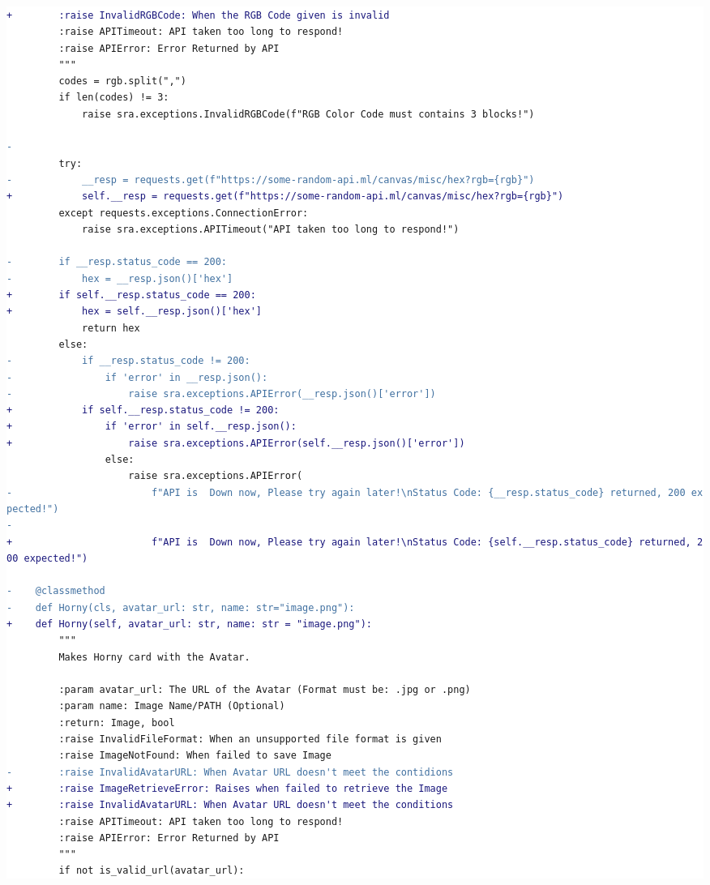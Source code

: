 ```diff
+        :raise InvalidRGBCode: When the RGB Code given is invalid
         :raise APITimeout: API taken too long to respond!
         :raise APIError: Error Returned by API
         """
         codes = rgb.split(",")
         if len(codes) != 3:
             raise sra.exceptions.InvalidRGBCode(f"RGB Color Code must contains 3 blocks!")
 
-
         try:
-            __resp = requests.get(f"https://some-random-api.ml/canvas/misc/hex?rgb={rgb}")
+            self.__resp = requests.get(f"https://some-random-api.ml/canvas/misc/hex?rgb={rgb}")
         except requests.exceptions.ConnectionError:
             raise sra.exceptions.APITimeout("API taken too long to respond!")
 
-        if __resp.status_code == 200:
-            hex = __resp.json()['hex']
+        if self.__resp.status_code == 200:
+            hex = self.__resp.json()['hex']
             return hex
         else:
-            if __resp.status_code != 200:
-                if 'error' in __resp.json():
-                    raise sra.exceptions.APIError(__resp.json()['error'])
+            if self.__resp.status_code != 200:
+                if 'error' in self.__resp.json():
+                    raise sra.exceptions.APIError(self.__resp.json()['error'])
                 else:
                     raise sra.exceptions.APIError(
-                        f"API is  Down now, Please try again later!\nStatus Code: {__resp.status_code} returned, 200 expected!")
-
+                        f"API is  Down now, Please try again later!\nStatus Code: {self.__resp.status_code} returned, 200 expected!")
 
-    @classmethod
-    def Horny(cls, avatar_url: str, name: str="image.png"):
+    def Horny(self, avatar_url: str, name: str = "image.png"):
         """
         Makes Horny card with the Avatar.
 
         :param avatar_url: The URL of the Avatar (Format must be: .jpg or .png)
         :param name: Image Name/PATH (Optional)
         :return: Image, bool
         :raise InvalidFileFormat: When an unsupported file format is given
         :raise ImageNotFound: When failed to save Image
-        :raise InvalidAvatarURL: When Avatar URL doesn't meet the contidions
+        :raise ImageRetrieveError: Raises when failed to retrieve the Image
+        :raise InvalidAvatarURL: When Avatar URL doesn't meet the conditions
         :raise APITimeout: API taken too long to respond!
         :raise APIError: Error Returned by API
         """
         if not is_valid_url(avatar_url):
